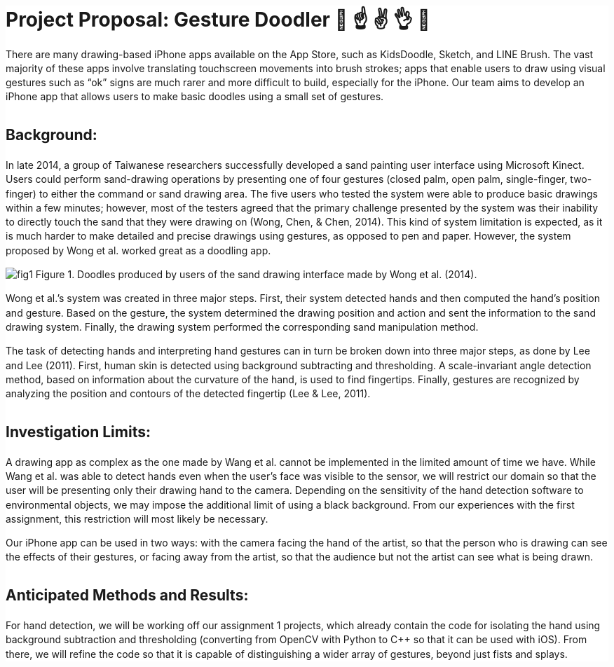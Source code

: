 # Project Proposal: Gesture Doodler :punch: :point_up: :v: :ok_hand: :wave:
There are many drawing-based iPhone apps available on the App Store, such as KidsDoodle, Sketch, and LINE Brush. The vast majority of these apps involve translating touchscreen movements into brush strokes; apps that enable users to draw using visual gestures such as “ok” signs are much rarer and more difficult to build, especially for the iPhone. Our team aims to develop an iPhone app that allows users to make basic doodles using a small set of gestures.

## Background:
In late 2014, a group of Taiwanese researchers successfully developed a sand painting user interface using Microsoft Kinect. Users could perform sand-drawing operations by presenting one of four gestures (closed palm, open palm, single-finger, two-finger) to either the command or sand drawing area. The five users who tested the system were able to produce basic drawings within a few minutes; however, most of the testers agreed that the primary challenge presented by the system was their inability to directly touch the sand that they were drawing on (Wong, Chen, & Chen, 2014). This kind of system limitation is expected, as it is much harder to make detailed and precise drawings using gestures, as opposed to pen and paper. However, the system proposed by Wong et al. worked great as a doodling app.

![fig1](http://cl.ly/image/0U0r3e2R2J2G/Image%202015-04-27%20at%2011.03.30%20PM.png)
Figure 1. Doodles produced by users of the sand drawing interface made by Wong et al. (2014).

Wong et al.’s system was created in three major steps. First, their system detected hands and then computed the hand’s position and gesture. Based on the gesture, the system determined the drawing position and action and sent the information to the sand drawing system. Finally, the drawing system performed the corresponding sand manipulation method.

The task of detecting hands and interpreting hand gestures can in turn be broken down into three major steps, as done by Lee and Lee (2011). First, human skin is detected using background subtracting and thresholding. A scale-invariant angle detection method, based on information about the curvature of the hand, is used to find fingertips. Finally, gestures are recognized by analyzing the position and contours of the detected fingertip (Lee & Lee, 2011).

## Investigation Limits:
A drawing app as complex as the one made by Wang et al. cannot be implemented in the limited amount of time we have. While Wang et al. was able to detect hands even when the user’s face was visible to the sensor, we will restrict our domain so that the user will be presenting only their drawing hand to the camera. Depending on the sensitivity of the hand detection software to environmental objects, we may impose the additional limit of using a black background. From our experiences with the first assignment, this restriction will most likely be necessary.

Our iPhone app can be used in two ways: with the camera facing the hand of the artist, so that the person who is drawing can see the effects of their gestures, or facing away from the artist, so that the audience but not the artist can see what is being drawn.

## Anticipated Methods and Results:
For hand detection, we will be working off our assignment 1 projects, which already contain the code for isolating the hand using background subtraction and thresholding (converting from OpenCV with Python to C++ so that it can be used with iOS). From there, we will refine the code so that it is capable of distinguishing a wider array of gestures, beyond just fists and splays.
